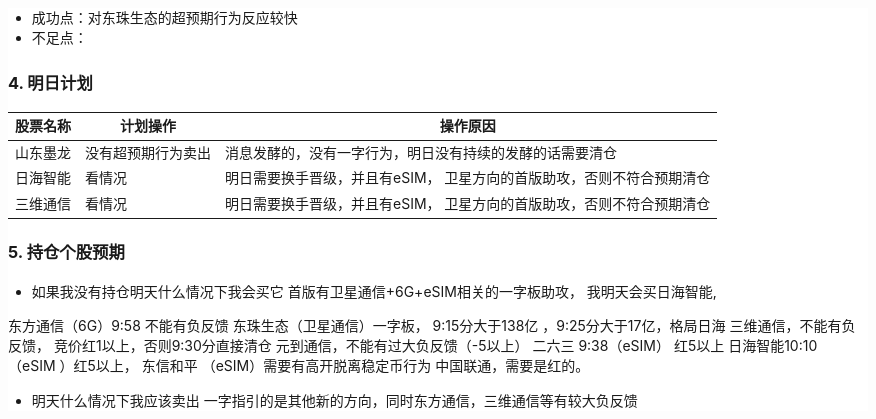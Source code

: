 - 成功点：对东珠生态的超预期行为反应较快
- 不足点：

### 4. 明日计划

| 股票名称 | 计划操作 | 操作原因 |
|---------|----------|----------|
| 山东墨龙 | 没有超预期行为卖出 | 消息发酵的，没有一字行为，明日没有持续的发酵的话需要清仓 |
| 日海智能 | 看情况 | 明日需要换手晋级，并且有eSIM， 卫星方向的首版助攻，否则不符合预期清仓 |
| 三维通信 | 看情况 | 明日需要换手晋级，并且有eSIM， 卫星方向的首版助攻，否则不符合预期清仓 |

### 5. 持仓个股预期

- 如果我没有持仓明天什么情况下我会买它
首版有卫星通信+6G+eSIM相关的一字板助攻， 我明天会买日海智能,

东方通信（6G）9:58 不能有负反馈
东珠生态（卫星通信）一字板， 9:15分大于138亿 ，9:25分大于17亿，格局日海
三维通信，不能有负反馈， 竞价红1以上，否则9:30分直接清仓
元到通信，不能有过大负反馈（-5以上）
二六三 9:38（eSIM） 红5以上
日海智能10:10 （eSIM ）红5以上，
东信和平 （eSIM）需要有高开脱离稳定币行为
中国联通，需要是红的。

- 明天什么情况下我应该卖出
一字指引的是其他新的方向，同时东方通信，三维通信等有较大负反馈